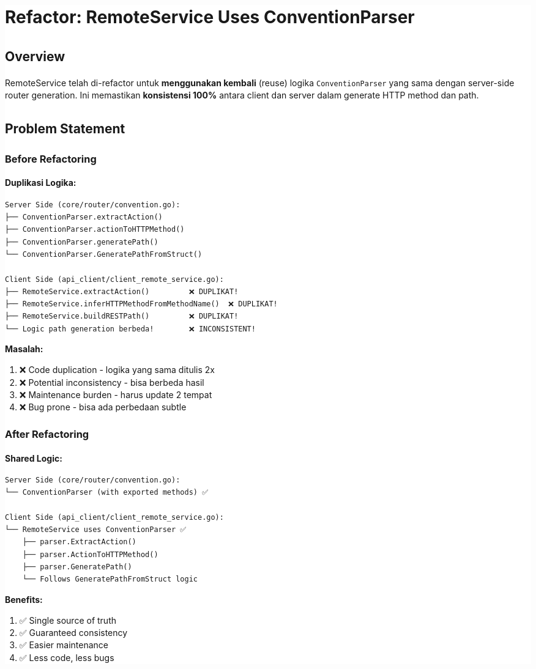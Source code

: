 # Refactor: RemoteService Uses ConventionParser

## Overview

RemoteService telah di-refactor untuk **menggunakan kembali** (reuse) logika `ConventionParser` yang sama dengan server-side router generation. Ini memastikan **konsistensi 100%** antara client dan server dalam generate HTTP method dan path.

## Problem Statement

### Before Refactoring

**Duplikasi Logika:**
```
Server Side (core/router/convention.go):
├── ConventionParser.extractAction()
├── ConventionParser.actionToHTTPMethod()
├── ConventionParser.generatePath()
└── ConventionParser.GeneratePathFromStruct()

Client Side (api_client/client_remote_service.go):
├── RemoteService.extractAction()         ❌ DUPLIKAT!
├── RemoteService.inferHTTPMethodFromMethodName()  ❌ DUPLIKAT!
├── RemoteService.buildRESTPath()         ❌ DUPLIKAT!
└── Logic path generation berbeda!        ❌ INCONSISTENT!
```

**Masalah:**
1. ❌ Code duplication - logika yang sama ditulis 2x
2. ❌ Potential inconsistency - bisa berbeda hasil
3. ❌ Maintenance burden - harus update 2 tempat
4. ❌ Bug prone - bisa ada perbedaan subtle

### After Refactoring

**Shared Logic:**
```
Server Side (core/router/convention.go):
└── ConventionParser (with exported methods) ✅

Client Side (api_client/client_remote_service.go):
└── RemoteService uses ConventionParser ✅
    ├── parser.ExtractAction()
    ├── parser.ActionToHTTPMethod()
    ├── parser.GeneratePath()
    └── Follows GeneratePathFromStruct logic
```

**Benefits:**
1. ✅ Single source of truth
2. ✅ Guaranteed consistency
3. ✅ Easier maintenance
4. ✅ Less code, less bugs
